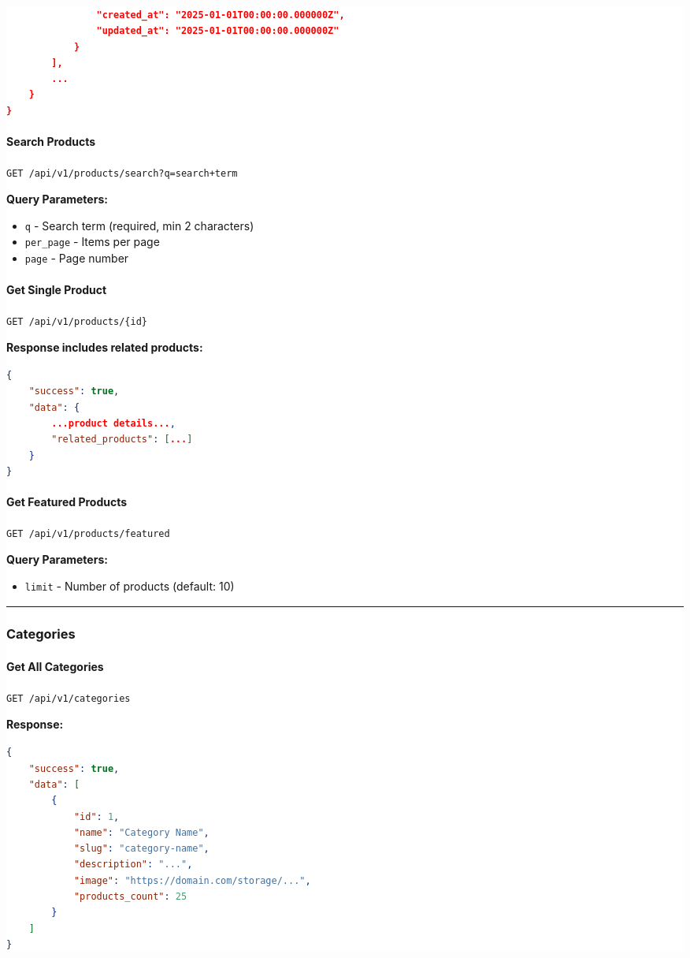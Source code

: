 ```json
                "created_at": "2025-01-01T00:00:00.000000Z",
                "updated_at": "2025-01-01T00:00:00.000000Z"
            }
        ],
        ...
    }
}
```

#### Search Products
```http
GET /api/v1/products/search?q=search+term
```

**Query Parameters:**
- `q` - Search term (required, min 2 characters)
- `per_page` - Items per page
- `page` - Page number

#### Get Single Product
```http
GET /api/v1/products/{id}
```

**Response includes related products:**
```json
{
    "success": true,
    "data": {
        ...product details...,
        "related_products": [...]
    }
}
```

#### Get Featured Products
```http
GET /api/v1/products/featured
```

**Query Parameters:**
- `limit` - Number of products (default: 10)

---

### Categories

#### Get All Categories
```http
GET /api/v1/categories
```

**Response:**
```json
{
    "success": true,
    "data": [
        {
            "id": 1,
            "name": "Category Name",
            "slug": "category-name",
            "description": "...",
            "image": "https://domain.com/storage/...",
            "products_count": 25
        }
    ]
}
```